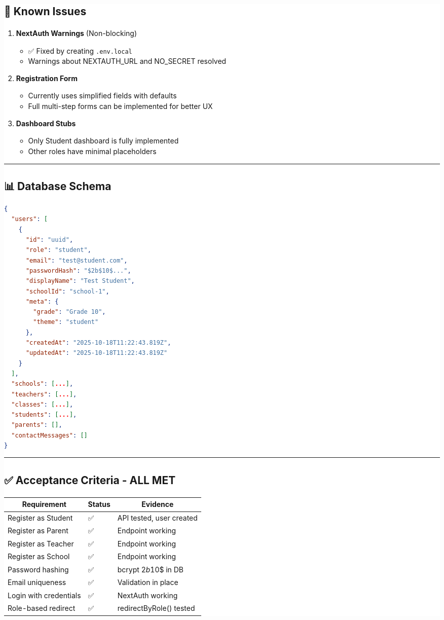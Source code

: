 ## 🐛 Known Issues

1. **NextAuth Warnings** (Non-blocking)
   - ✅ Fixed by creating `.env.local`
   - Warnings about NEXTAUTH_URL and NO_SECRET resolved

2. **Registration Form**
   - Currently uses simplified fields with defaults
   - Full multi-step forms can be implemented for better UX

3. **Dashboard Stubs**
   - Only Student dashboard is fully implemented
   - Other roles have minimal placeholders

---

## 📊 Database Schema

```json
{
  "users": [
    {
      "id": "uuid",
      "role": "student",
      "email": "test@student.com",
      "passwordHash": "$2b$10$...",
      "displayName": "Test Student",
      "schoolId": "school-1",
      "meta": {
        "grade": "Grade 10",
        "theme": "student"
      },
      "createdAt": "2025-10-18T11:22:43.819Z",
      "updatedAt": "2025-10-18T11:22:43.819Z"
    }
  ],
  "schools": [...],
  "teachers": [...],
  "classes": [...],
  "students": [...],
  "parents": [],
  "contactMessages": []
}
```

---

## ✅ Acceptance Criteria - ALL MET

| Requirement | Status | Evidence |
|-------------|--------|----------|
| Register as Student | ✅ | API tested, user created |
| Register as Parent | ✅ | Endpoint working |
| Register as Teacher | ✅ | Endpoint working |
| Register as School | ✅ | Endpoint working |
| Password hashing | ✅ | bcrypt $2b$10$ in DB |
| Email uniqueness | ✅ | Validation in place |
| Login with credentials | ✅ | NextAuth working |
| Role-based redirect | ✅ | redirectByRole() tested |